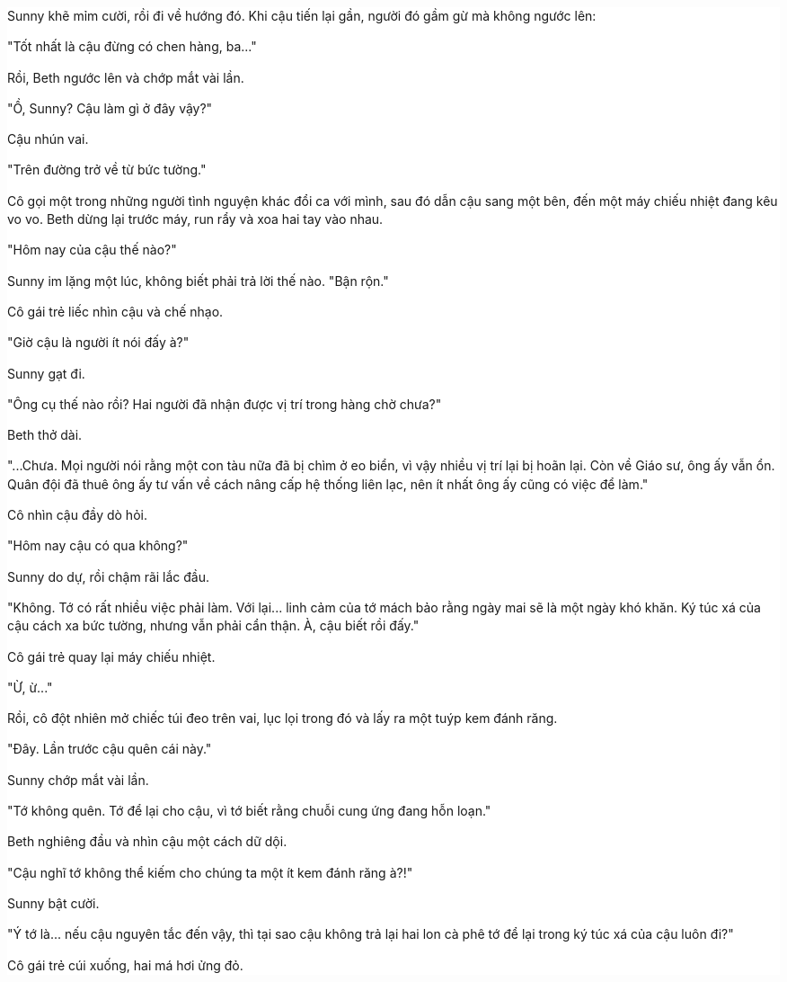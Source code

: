 Sunny khẽ mỉm cười, rồi đi về hướng đó. Khi cậu tiến lại gần, người đó gầm gừ mà không ngước lên:

"Tốt nhất là cậu đừng có chen hàng, ba..."

Rồi, Beth ngước lên và chớp mắt vài lần.

"Ồ, Sunny? Cậu làm gì ở đây vậy?"

Cậu nhún vai.

"Trên đường trở về từ bức tường."

Cô gọi một trong những người tình nguyện khác đổi ca với mình, sau đó dẫn cậu sang một bên, đến một máy chiếu nhiệt đang kêu vo vo. Beth dừng lại trước máy, run rẩy và xoa hai tay vào nhau.

"Hôm nay của cậu thế nào?"

Sunny im lặng một lúc, không biết phải trả lời thế nào. "Bận rộn."

Cô gái trẻ liếc nhìn cậu và chế nhạo.

"Giờ cậu là người ít nói đấy à?"

Sunny gạt đi.

"Ông cụ thế nào rồi? Hai người đã nhận được vị trí trong hàng chờ chưa?"

Beth thở dài.

"...Chưa. Mọi người nói rằng một con tàu nữa đã bị chìm ở eo biển, vì vậy nhiều vị trí lại bị hoãn lại. Còn về Giáo sư, ông ấy vẫn ổn. Quân đội đã thuê ông ấy tư vấn về cách nâng cấp hệ thống liên lạc, nên ít nhất ông ấy cũng có việc để làm."

Cô nhìn cậu đầy dò hỏi.

"Hôm nay cậu có qua không?"

Sunny do dự, rồi chậm rãi lắc đầu.

"Không. Tớ có rất nhiều việc phải làm. Với lại... linh cảm của tớ mách bảo rằng ngày mai sẽ là một ngày khó khăn. Ký túc xá của cậu cách xa bức tường, nhưng vẫn phải cẩn thận. À, cậu biết rồi đấy."

Cô gái trẻ quay lại máy chiếu nhiệt.

"Ừ, ừ..."

Rồi, cô đột nhiên mở chiếc túi đeo trên vai, lục lọi trong đó và lấy ra một tuýp kem đánh răng.

"Đây. Lần trước cậu quên cái này."

Sunny chớp mắt vài lần.

"Tớ không quên. Tớ để lại cho cậu, vì tớ biết rằng chuỗi cung ứng đang hỗn loạn."

Beth nghiêng đầu và nhìn cậu một cách dữ dội.

"Cậu nghĩ tớ không thể kiếm cho chúng ta một ít kem đánh răng à?!"

Sunny bật cười.

"Ý tớ là... nếu cậu nguyên tắc đến vậy, thì tại sao cậu không trả lại hai lon cà phê tớ để lại trong ký túc xá của cậu luôn đi?"

Cô gái trẻ cúi xuống, hai má hơi ửng đỏ.
